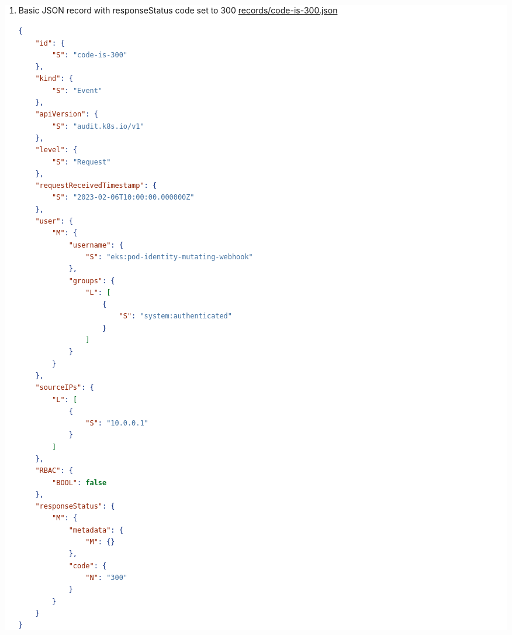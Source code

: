 1. Basic JSON record with responseStatus code set to 300 [records/code-is-300.json](records/code-is-300.json)

    ```json
    {
        "id": {
            "S": "code-is-300"
        },
        "kind": {
            "S": "Event"
        },
        "apiVersion": {
            "S": "audit.k8s.io/v1"
        },
        "level": {
            "S": "Request"
        },
        "requestReceivedTimestamp": {
            "S": "2023-02-06T10:00:00.000000Z"
        },
        "user": {
            "M": {
                "username": {
                    "S": "eks:pod-identity-mutating-webhook"
                },
                "groups": {
                    "L": [
                        {
                            "S": "system:authenticated"
                        }
                    ]
                }
            }
        },
        "sourceIPs": {
            "L": [
                {
                    "S": "10.0.0.1"
                }
            ]
        },
        "RBAC": {
            "BOOL": false
        },
        "responseStatus": {
            "M": {
                "metadata": {
                    "M": {}
                },
                "code": {
                    "N": "300"
                }
            }
        }
    }
    ```
